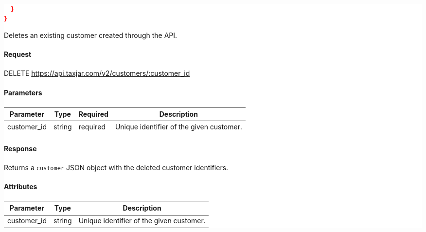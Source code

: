 ```json
  }
}
```

Deletes an existing customer created through the API.

#### Request

DELETE https://api.taxjar.com/v2/customers/:customer_id

#### Parameters

Parameter | Type | Required | Description
--------- | ------- | ------- | -----------
customer_id | string | required | Unique identifier of the given customer.

#### Response

Returns a `customer` JSON object with the deleted customer identifiers.

#### Attributes

Parameter | Type | Description
--------- | ------- | -----------
customer_id | string | Unique identifier of the given customer.
